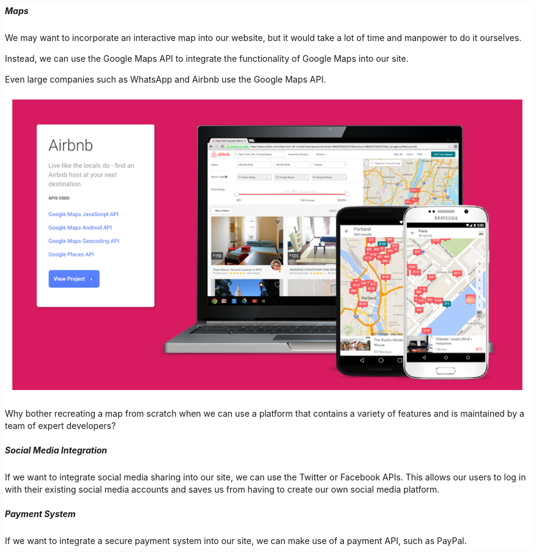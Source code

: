 ##### Maps

We may want to incorporate an interactive map into our website, but it would take a lot of time and manpower to do it ourselves.

Instead, we can use the Google Maps API to integrate the functionality of Google Maps into our site.


Even large companies such as WhatsApp and Airbnb use the Google Maps API.


<img src="assets/sjC5K4ZzwF0AAAAASUVORK5CYII_.png">


Why bother recreating a map from scratch when we can use a platform that contains a variety of features and is maintained by a team of expert developers?

##### Social Media Integration

If we want to integrate social media sharing into our site, we can use the Twitter or Facebook APIs. This allows our users to log in with their existing social media accounts and saves us from having to create our own social media platform.

##### Payment System

If we want to integrate a secure payment system into our site, we can make use of a payment API, such as PayPal.

